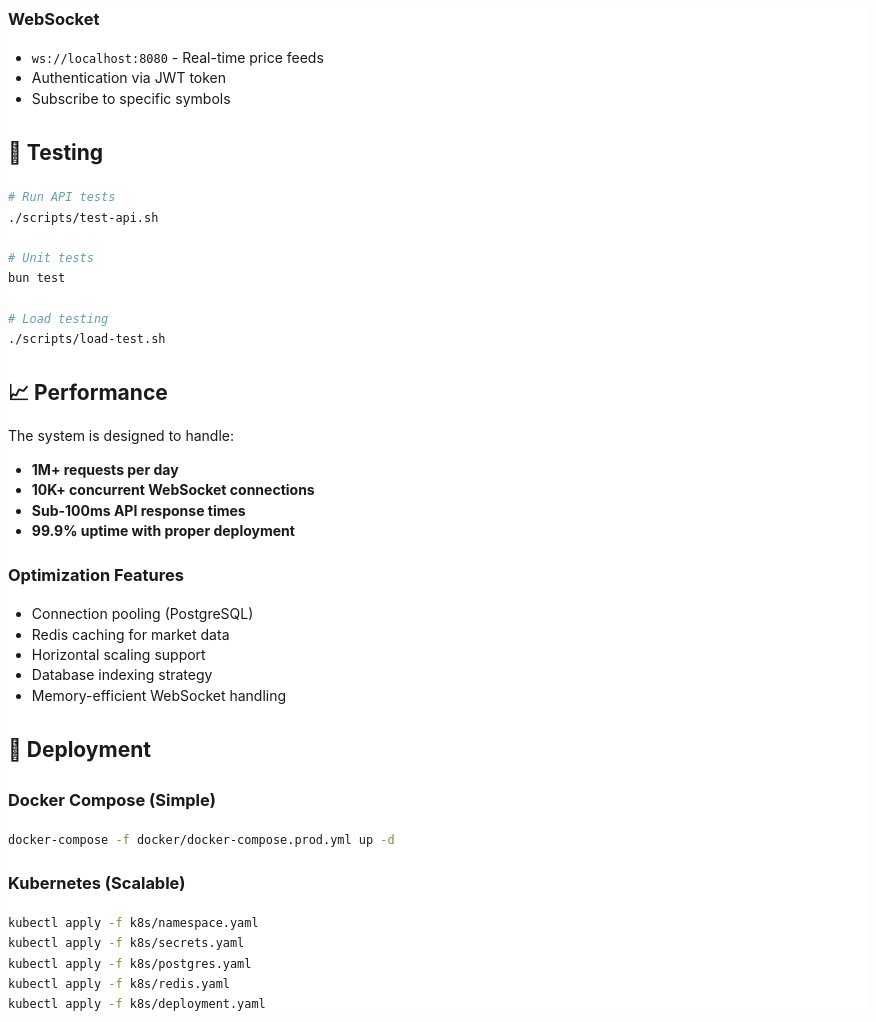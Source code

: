 ### WebSocket

- `ws://localhost:8080` - Real-time price feeds
- Authentication via JWT token
- Subscribe to specific symbols

## 🧪 Testing

```bash
# Run API tests
./scripts/test-api.sh

# Unit tests
bun test

# Load testing
./scripts/load-test.sh
```

## 📈 Performance

The system is designed to handle:

- **1M+ requests per day**
- **10K+ concurrent WebSocket connections**
- **Sub-100ms API response times**
- **99.9% uptime with proper deployment**

### Optimization Features

- Connection pooling (PostgreSQL)
- Redis caching for market data
- Horizontal scaling support
- Database indexing strategy
- Memory-efficient WebSocket handling

## 🚢 Deployment

### Docker Compose (Simple)

```bash
docker-compose -f docker/docker-compose.prod.yml up -d
```

### Kubernetes (Scalable)

```bash
kubectl apply -f k8s/namespace.yaml
kubectl apply -f k8s/secrets.yaml
kubectl apply -f k8s/postgres.yaml
kubectl apply -f k8s/redis.yaml
kubectl apply -f k8s/deployment.yaml
```
